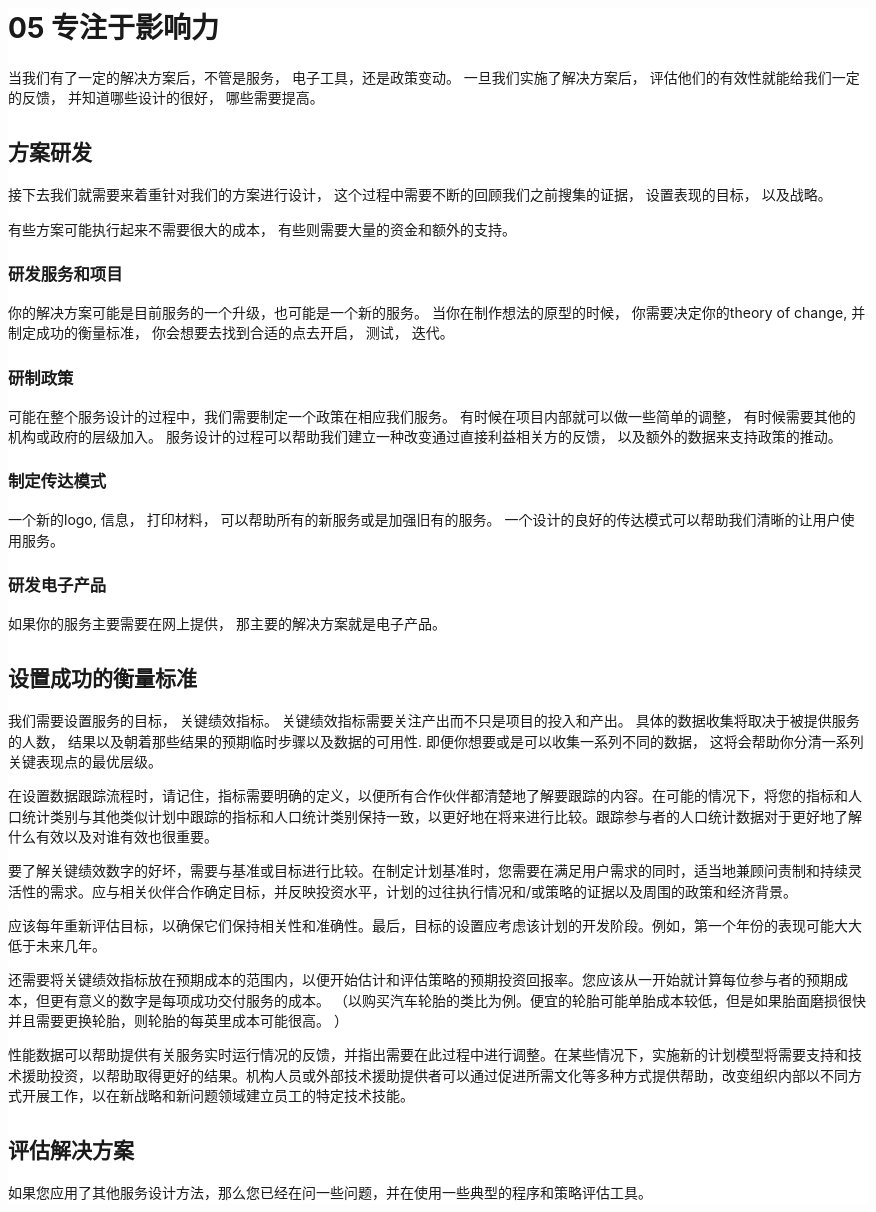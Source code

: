 # 05 专注于影响力

当我们有了一定的解决方案后，不管是服务， 电子工具，还是政策变动。 一旦我们实施了解决方案后， 评估他们的有效性就能给我们一定的反馈， 并知道哪些设计的很好， 哪些需要提高。 

## 方案研发

接下去我们就需要来着重针对我们的方案进行设计， 这个过程中需要不断的回顾我们之前搜集的证据， 设置表现的目标， 以及战略。 

有些方案可能执行起来不需要很大的成本， 有些则需要大量的资金和额外的支持。 

### 研发服务和项目

你的解决方案可能是目前服务的一个升级，也可能是一个新的服务。 当你在制作想法的原型的时候， 你需要决定你的theory of change, 并制定成功的衡量标准， 你会想要去找到合适的点去开启， 测试， 迭代。 

### 研制政策

可能在整个服务设计的过程中，我们需要制定一个政策在相应我们服务。 
有时候在项目内部就可以做一些简单的调整， 有时候需要其他的机构或政府的层级加入。 服务设计的过程可以帮助我们建立一种改变通过直接利益相关方的反馈， 以及额外的数据来支持政策的推动。 

### 制定传达模式

一个新的logo, 信息， 打印材料， 可以帮助所有的新服务或是加强旧有的服务。 一个设计的良好的传达模式可以帮助我们清晰的让用户使用服务。 


### 研发电子产品

如果你的服务主要需要在网上提供， 那主要的解决方案就是电子产品。 


## 设置成功的衡量标准


我们需要设置服务的目标， 关键绩效指标。 关键绩效指标需要关注产出而不只是项目的投入和产出。 具体的数据收集将取决于被提供服务的人数， 结果以及朝着那些结果的预期临时步骤以及数据的可用性. 即便你想要或是可以收集一系列不同的数据， 这将会帮助你分清一系列关键表现点的最优层级。 

在设置数据跟踪流程时，请记住，指标需要明确的定义，以便所有合作伙伴都清楚地了解要跟踪的内容。在可能的情况下，将您的指标和人口统计类别与其他类似计划中跟踪的指标和人口统计类别保持一致，以更好地在将来进行比较。跟踪参与者的人口统计数据对于更好地了解什么有效以及对谁有效也很重要。

要了解关键绩效数字的好坏，需要与基准或目标进行比较。在制定计划基准时，您需要在满足用户需求的同时，适当地兼顾问责制和持续灵活性的需求。应与相关伙伴合作确定目标，并反映投资水平，计划的过往执行情况和/或策略的证据以及周围的政策和经济背景。

应该每年重新评估目标，以确保它们保持相关性和准确性。最后，目标的设置应考虑该计划的开发阶段。例如，第一个年份的表现可能大大低于未来几年。

还需要将关键绩效指标放在预期成本的范围内，以便开始估计和评估策略的预期投资回报率。您应该从一开始就计算每位参与者的预期成本，但更有意义的数字是每项成功交付服务的成本。 （以购买汽车轮胎的类比为例。便宜的轮胎可能单胎成本较低，但是如果胎面磨损很快并且需要更换轮胎，则轮胎的每英里成本可能很高。 ）

性能数据可以帮助提供有关服务实时运行情况的反馈，并指出需要在此过程中进行调整。在某些情况下，实施新的计划模型将需要支持和技术援助投资，以帮助取得更好的结果。机构人员或外部技术援助提供者可以通过促进所需文化等多种方式提供帮助，改变组织内部以不同方式开展工作，以在新战略和新问题领域建立员工的特定技术技能。



## 评估解决方案

如果您应用了其他服务设计方法，那么您已经在问一些问题，并在使用一些典型的程序和策略评估工具。
